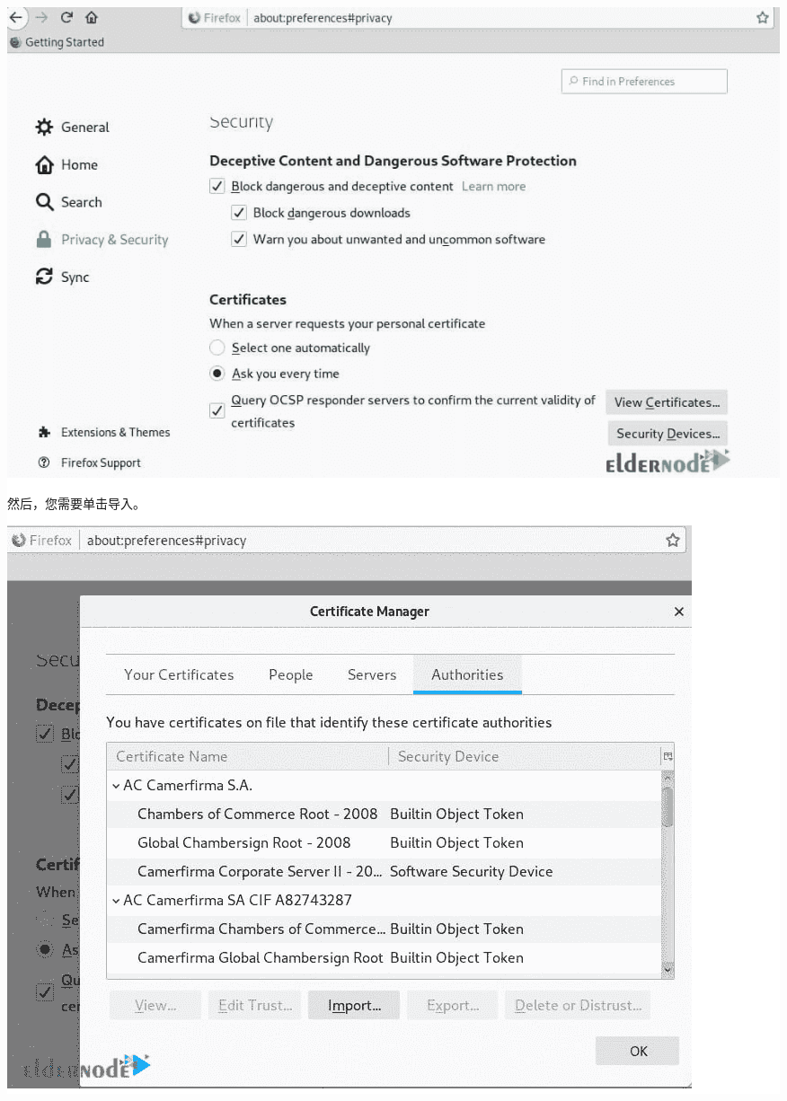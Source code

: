 ![View Certificates](img/e94d3790228cfe78dbaf9e84a5f88119.png)

然后，您需要单击导入。

![click on import](img/353fefce0256d7ace426fd0f10d8d296.png)
